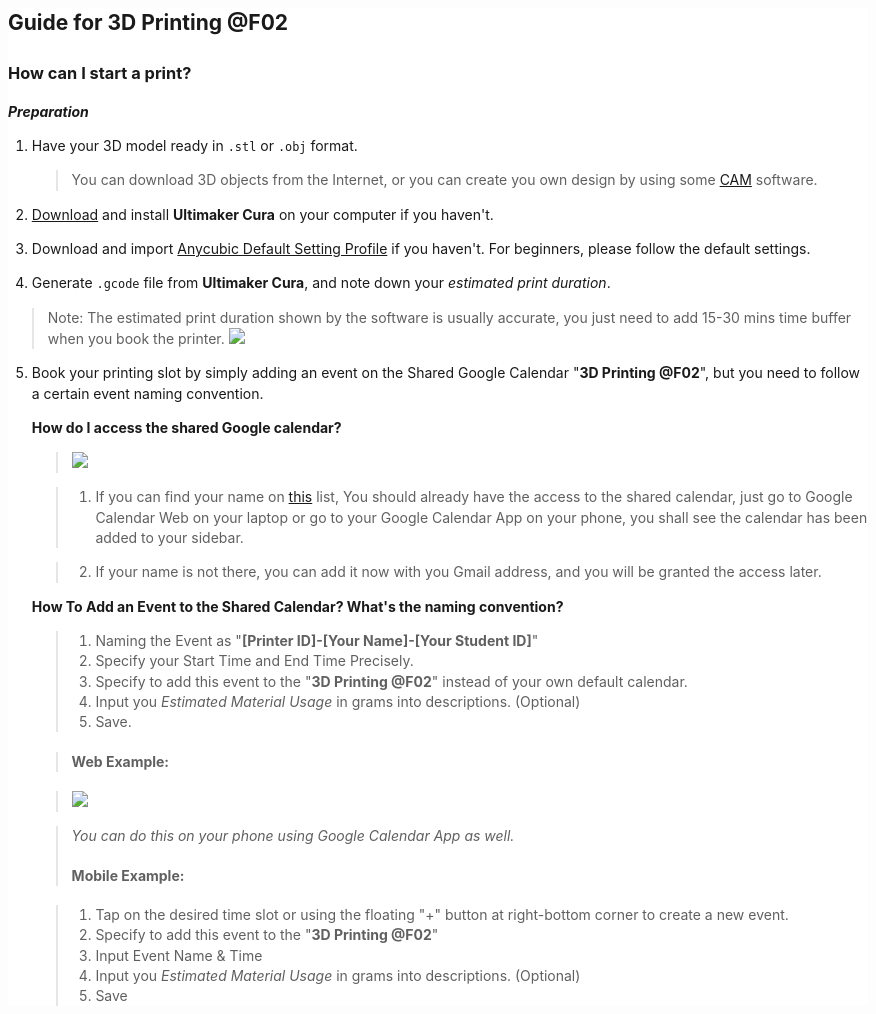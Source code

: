 ## Guide for 3D Printing @F02

### How can I start a print?
***Preparation***

1. Have your 3D model ready in `.stl` or `.obj` format.

	>You can download 3D objects from the Internet, or you can create you own design by using some [CAM](https://en.wikipedia.org/wiki/Computer-aided_manufacturing) software. 
	
2. [Download](https://ultimaker.com/software/ultimaker-cura) and install **Ultimaker Cura** on your computer if you haven't. 

3. Download and import [Anycubic Default Setting Profile](https://github.com/MarkHershey/3DPrinting-F02/blob/master/Anycubic%20Default.curaprofile) if you haven't. For beginners, please follow the default settings. 

4. Generate `.gcode` file from **Ultimaker Cura**, and note down your *estimated print duration*.
>Note: The estimated print duration shown by the software is usually accurate, you just need to add 15-30 mins time buffer when you book the printer. <img src="https://lh3.googleusercontent.com/LqRXiEiopVYKD3pc5je-pp5WQ6na89wRs3WFQ4KYngudTJfGMjRVUE4Q9zKeF5oU7Zv5T5Em85WdCStE9Su6V2blrCwpt6O2rUt98ORt5RT_R4Qz0WG_CcJOWJMYUA5g28j6UUyXIjP_2rr1cKox1nfMUl0IamRdNY4SRrzCmK-iIOM-QKyyEzhEXXW_CPYDdW3seSxOMV5QGu2pI3kF11_Gs3VFSy0A1EvzVxn5yJ1JtW1sDnHjJml2NNr1Sd7dcrCfE81tBgUlDP7h0rk9gGI7cQNrl5ME7ppJduDGtb1NlmVe11_v_SQB8cw3SYKmu9k8nZP4dENLz0vl6A3LSwiiEOewM2Q94648-1j92HY4g3jXHvm6S2b_7TXJF45Nl44rawE06grW9STfSnY1VtZbWVjJlI8Gf7aBVPiJlCSzcMUb40dge6kgffDboGBseCEMbeOG83r4_X6-KzZwZYPhbZBfq4pDZ6W_hcHrLNIn4uiVkphD9RVibypK0doNBiWeWFkvkjNkpfvKp07K4sOj08TYCx2vUqn7rb_SDxCMT4ZVSim8teaPhzS2G5ewXjo2ElblseLshEJ15wXZ35yv-oLhcvpSO1RLHQcIyoLqBLAZDCuJqVUME8KvsGO51-4gvkY2ymPMN9WqfwfhbA-BKlm8mIbmKBA8GjsA_-wb0h1CYafkZw=w2094-h1396-no" width="800">
 
5. Book your printing slot by simply adding an event on the Shared Google Calendar "**3D Printing @F02**", but you need to follow a certain event naming convention. 
	
	**How do I access the shared Google calendar?**
	
	><img src="https://avatars.slack-edge.com/2019-01-02/516787378166_a17b826eedc1dec2f3f8_512.png" width="100">
	
	>1. If you can find your name on [this](https://docs.google.com/spreadsheets/d/12QWvRnc0Xe0yXQNIdZUWOSl5rrweZLoV5gAbLXnRlIU/edit?usp=sharing) list, You should already have the access to the shared calendar, just go to Google Calendar Web on your laptop or go to your Google Calendar App on your phone, you shall see the calendar has been added to your sidebar.

	>2. If your name is not there, you can add it now with you Gmail address, and you will be granted the access later. 
	
	**How To Add an Event to the Shared Calendar? What's the naming convention?**
	>1. Naming the Event as "**[Printer ID]-[Your Name]-[Your Student ID]**" 
	>2. Specify your Start Time and End Time Precisely.
	>3. Specify to add this event to the "**3D Printing @F02**" instead of your own default calendar.
	>4. Input you *Estimated Material Usage* in grams into descriptions. (Optional)
	>5. Save.
	
	>#### Web Example: 
	
	><img src="https://lh3.googleusercontent.com/vzAzUxzSLmpJ-XaiOwU_Pf5muOAthaYqTPMfCFOhaUQZ9ikk312CCnDa9ygP09I1gK7dTzlRP_ixA3_8VKSXeRPtdglyaP1EwmrSI7aXgcHSKTJ2PpkjAIb0E9blc8-cjqNBbdr_x8jZQfUukE45zXpfOgl8cYfUGOGWig-qBKVFo-cYHzUbM2BwzxI4w-_FlYbGV6RCJGr_FSS5yAg1yrTGDy5faiy1tI8GN3Kt4ZXyfM1IFkFkmHsu6lVEFoMwbEd-NMzRpiNSZx2z7vqdpCZd5YjQ3-czDlFpQLMgX0VZT0Q28wmd_XdB9rIUlgf-ZsKEyePi9zyeF22Opu05tdrRKss7P0jd7XY2uXAvZktVHYAIerQ1SalgBHle3CHtGF5zhEhIXUStAYzb4nAU265wVImX26TyiDbGxeH7KWbkl_dMOFL36mLiHrbt3nzWmFIjipGpWWkpn8nSXdICAXPS2CVaW0Y7i3_GblMX2uiDkql6VcONsMBErChzQgRlYOdSiusfd-baPzvuKaBGmTzlIE08kErlcVVwStrNp8ukxnJCFWIMUKv_geYe3yJ5uoUrOk9rXMYTU4PSUqXfCZgAcFB7-ahA_1qF2vbOuDGXibenxmEjcAObpyoZR4JHPtwtu8Wo-_y4UHxrefjIsYpZANAu1TwkwDUNMQPKkSVXNcWwQTMi_A=w611-h454-no" width="400">
	
	> *You can do this on your phone using Google Calendar App as well.*
	> 
	>#### Mobile Example:
	
	>1. Tap on the desired time slot or using the floating "+" button at right-bottom corner to create a new event.
	>2. Specify to add this event to the "**3D Printing @F02**"
	>3. Input Event Name & Time
	>4. Input you *Estimated Material Usage* in grams into descriptions. (Optional)
	>4. Save
	